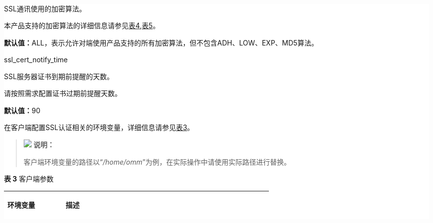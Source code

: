 <td class="cellrowborder" valign="top" width="43.90439043904391%" headers="mcps1.2.4.1.2 "><p id="zh-cn_topic_0283137035_zh-cn_topic_0237121092_zh-cn_topic_0059778374_a6632087907ee43c8a83118fb87c7792c"><a name="zh-cn_topic_0283137035_zh-cn_topic_0237121092_zh-cn_topic_0059778374_a6632087907ee43c8a83118fb87c7792c"></a><a name="zh-cn_topic_0283137035_zh-cn_topic_0237121092_zh-cn_topic_0059778374_a6632087907ee43c8a83118fb87c7792c"></a>SSL通讯使用的加密算法。</p>
</td>
<td class="cellrowborder" valign="top" width="38.59385938593859%" headers="mcps1.2.4.1.3 "><p id="zh-cn_topic_0283137035_zh-cn_topic_0237121092_zh-cn_topic_0059778374_a108418129ede48d1ad382b8cc2b14501"><a name="zh-cn_topic_0283137035_zh-cn_topic_0237121092_zh-cn_topic_0059778374_a108418129ede48d1ad382b8cc2b14501"></a><a name="zh-cn_topic_0283137035_zh-cn_topic_0237121092_zh-cn_topic_0059778374_a108418129ede48d1ad382b8cc2b14501"></a>本产品支持的加密算法的详细信息请参见<a href="#zh-cn_topic_0283137035_zh-cn_topic_0237121092_zh-cn_topic_0059778374_t34eea0830ef94be1a866f0410ba3eb07">表4</a>,<a href="#zh-cn_topic_0283137035_zh-cn_topic_0237121092_zh-cn_topic_0059778374_t34eea0830ef94be1a866f0410ba3eb08">表5</a>。</p>
<p id="zh-cn_topic_0283137035_zh-cn_topic_0237121092_zh-cn_topic_0059778374_ae891de4194c24665b2c263c7ee653fcc"><a name="zh-cn_topic_0283137035_zh-cn_topic_0237121092_zh-cn_topic_0059778374_ae891de4194c24665b2c263c7ee653fcc"></a><a name="zh-cn_topic_0283137035_zh-cn_topic_0237121092_zh-cn_topic_0059778374_ae891de4194c24665b2c263c7ee653fcc"></a><strong id="zh-cn_topic_0283137035_zh-cn_topic_0237121092_zh-cn_topic_0059778374_a3a6dddd70ef64698b7dbaa4645c614e7"><a name="zh-cn_topic_0283137035_zh-cn_topic_0237121092_zh-cn_topic_0059778374_a3a6dddd70ef64698b7dbaa4645c614e7"></a><a name="zh-cn_topic_0283137035_zh-cn_topic_0237121092_zh-cn_topic_0059778374_a3a6dddd70ef64698b7dbaa4645c614e7"></a>默认值：</strong>ALL，表示允许对端使用产品支持的所有加密算法，但不包含ADH、LOW、EXP、MD5算法。</p>
</td>
</tr>
<tr id="row16454163352512"><td class="cellrowborder" valign="top" width="17.5017501750175%" headers="mcps1.2.4.1.1 "><p id="p1571031184018"><a name="p1571031184018"></a><a name="p1571031184018"></a>ssl_cert_notify_time</p>
</td>
<td class="cellrowborder" valign="top" width="43.90439043904391%" headers="mcps1.2.4.1.2 "><p id="p37931124011"><a name="p37931124011"></a><a name="p37931124011"></a>SSL服务器证书到期前提醒的天数。</p>
</td>
<td class="cellrowborder" valign="top" width="38.59385938593859%" headers="mcps1.2.4.1.3 "><p id="p5723113402"><a name="p5723113402"></a><a name="p5723113402"></a>请按照需求配置证书过期前提醒天数。</p>
<p id="p1420821154316"><a name="p1420821154316"></a><a name="p1420821154316"></a><strong id="b1960933092618"><a name="b1960933092618"></a><a name="b1960933092618"></a>默认值：</strong>90</p>
</td>
</tr>
</tbody>
</table>


在客户端配置SSL认证相关的环境变量，详细信息请参见[表3](#zh-cn_topic_0283137035_zh-cn_topic_0237121092_zh-cn_topic_0059778374_t1a20720af5504dc0ba3c5d0e8d1a028b)。

>![](public_sys-resources/icon-note.gif) **说明：** 
>
>客户端环境变量的路径以“_/home/omm_”为例，在实际操作中请使用实际路径进行替换。

**表 3**  客户端参数

<a name="zh-cn_topic_0283137035_zh-cn_topic_0237121092_zh-cn_topic_0059778374_t1a20720af5504dc0ba3c5d0e8d1a028b"></a>
<table><thead align="left"><tr id="zh-cn_topic_0283137035_zh-cn_topic_0237121092_zh-cn_topic_0059778374_r075c7db3e29149b7935bd87da7c3f5e9"><th class="cellrowborder" valign="top" width="13.059999999999999%" id="mcps1.2.4.1.1"><p id="zh-cn_topic_0283137035_zh-cn_topic_0237121092_zh-cn_topic_0059778374_aced8d9e6a1e9424c9f486cd2565a5f6b"><a name="zh-cn_topic_0283137035_zh-cn_topic_0237121092_zh-cn_topic_0059778374_aced8d9e6a1e9424c9f486cd2565a5f6b"></a><a name="zh-cn_topic_0283137035_zh-cn_topic_0237121092_zh-cn_topic_0059778374_aced8d9e6a1e9424c9f486cd2565a5f6b"></a>环境变量</p>
</th>
<th class="cellrowborder" valign="top" width="46.33%" id="mcps1.2.4.1.2"><p id="zh-cn_topic_0283137035_zh-cn_topic_0237121092_zh-cn_topic_0059778374_af8aafa1cb5c2435b891d157ce1358aa3"><a name="zh-cn_topic_0283137035_zh-cn_topic_0237121092_zh-cn_topic_0059778374_af8aafa1cb5c2435b891d157ce1358aa3"></a><a name="zh-cn_topic_0283137035_zh-cn_topic_0237121092_zh-cn_topic_0059778374_af8aafa1cb5c2435b891d157ce1358aa3"></a>描述</p>
</th>